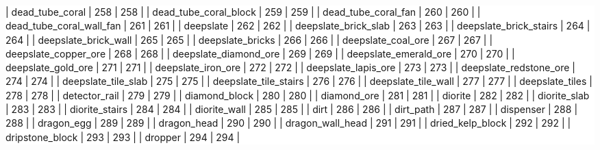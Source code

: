 | dead_tube_coral | 258 | 258 |
| dead_tube_coral_block | 259 | 259 |
| dead_tube_coral_fan | 260 | 260 |
| dead_tube_coral_wall_fan | 261 | 261 |
| deepslate | 262 | 262 |
| deepslate_brick_slab | 263 | 263 |
| deepslate_brick_stairs | 264 | 264 |
| deepslate_brick_wall | 265 | 265 |
| deepslate_bricks | 266 | 266 |
| deepslate_coal_ore | 267 | 267 |
| deepslate_copper_ore | 268 | 268 |
| deepslate_diamond_ore | 269 | 269 |
| deepslate_emerald_ore | 270 | 270 |
| deepslate_gold_ore | 271 | 271 |
| deepslate_iron_ore | 272 | 272 |
| deepslate_lapis_ore | 273 | 273 |
| deepslate_redstone_ore | 274 | 274 |
| deepslate_tile_slab | 275 | 275 |
| deepslate_tile_stairs | 276 | 276 |
| deepslate_tile_wall | 277 | 277 |
| deepslate_tiles | 278 | 278 |
| detector_rail | 279 | 279 |
| diamond_block | 280 | 280 |
| diamond_ore | 281 | 281 |
| diorite | 282 | 282 |
| diorite_slab | 283 | 283 |
| diorite_stairs | 284 | 284 |
| diorite_wall | 285 | 285 |
| dirt | 286 | 286 |
| dirt_path | 287 | 287 |
| dispenser | 288 | 288 |
| dragon_egg | 289 | 289 |
| dragon_head | 290 | 290 |
| dragon_wall_head | 291 | 291 |
| dried_kelp_block | 292 | 292 |
| dripstone_block | 293 | 293 |
| dropper | 294 | 294 |